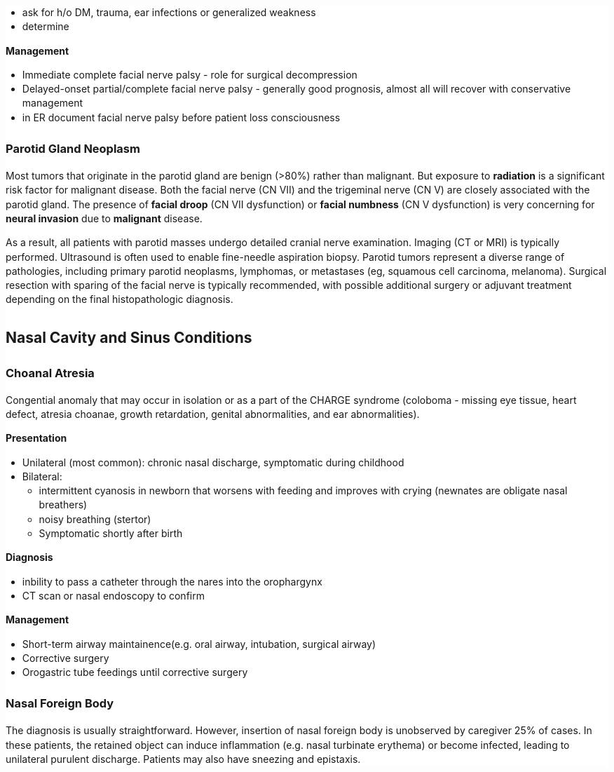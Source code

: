 - ask for h/o DM, trauma, ear infections or generalized weakness
- determine 

**Management**

- Immediate complete facial nerve palsy - role for surgical decompression
- Delayed-onset partial/complete facial nerve palsy - generally good prognosis, almost all will recover with conservative management
- in ER document facial nerve palsy before patient loss consciousness

### Parotid Gland Neoplasm

Most tumors that originate in the parotid gland are benign (>80%) rather than malignant.  But exposure to **radiation** is a significant risk factor for malignant disease. Both the facial nerve (CN VII) and the trigeminal nerve (CN V) are closely associated with the parotid gland. The presence of **facial droop** (CN VII dysfunction) or **facial numbness** (CN V dysfunction) is very concerning for **neural invasion** due to **malignant** disease.

As a result, all patients with parotid masses undergo detailed cranial nerve examination. Imaging (CT or MRI) is typically performed. Ultrasound is often used to enable fine-needle aspiration biopsy. Parotid tumors represent a diverse range of pathologies, including primary parotid neoplasms, lymphomas, or metastases (eg, squamous cell carcinoma, melanoma). Surgical resection with sparing of the facial nerve is typically recommended, with possible additional surgery or adjuvant treatment depending on the final histopathologic diagnosis.



Nasal Cavity and Sinus Conditions
---------------

### Choanal Atresia
Congential anomaly that may occur in isolation or as a part of the CHARGE syndrome (coloboma - missing eye tissue, heart defect, atresia choanae, growth retardation, genital abnormalities, and ear abnormalities).

**Presentation**
- Unilateral (most common): chronic nasal discharge, symptomatic during childhood
- Bilateral: 
  - intermittent cyanosis in newborn that worsens with feeding and improves with crying (newnates are obligate nasal breathers)
  - noisy breathing (stertor)
  - Symptomatic shortly after birth

**Diagnosis**
- inbility to pass a catheter through the nares into the orophargynx
- CT scan or nasal endoscopy to confirm

**Management**
- Short-term airway maintainence(e.g. oral airway, intubation, surgical airway)
- Corrective surgery
- Orogastric tube feedings until corrective surgery

### Nasal Foreign Body
The diagnosis is usually straightforward. However, insertion of nasal foreign body is unobserved by caregiver 25% of cases. In these patients, the retained object can induce inflammation (e.g. nasal turbinate erythema) or become infected, leading to unilateral purulent discharge. Patients may also have sneezing and epistaxis. 
